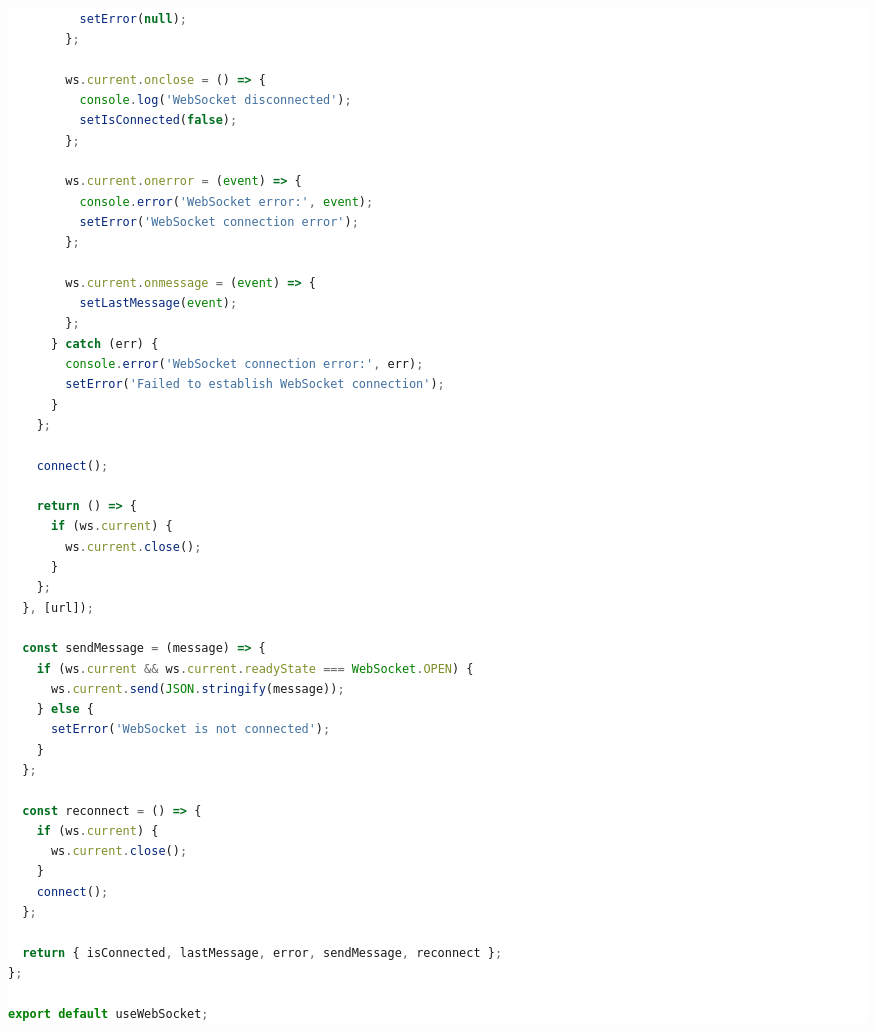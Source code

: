 ```javascript
          setError(null);
        };

        ws.current.onclose = () => {
          console.log('WebSocket disconnected');
          setIsConnected(false);
        };

        ws.current.onerror = (event) => {
          console.error('WebSocket error:', event);
          setError('WebSocket connection error');
        };

        ws.current.onmessage = (event) => {
          setLastMessage(event);
        };
      } catch (err) {
        console.error('WebSocket connection error:', err);
        setError('Failed to establish WebSocket connection');
      }
    };

    connect();

    return () => {
      if (ws.current) {
        ws.current.close();
      }
    };
  }, [url]);

  const sendMessage = (message) => {
    if (ws.current && ws.current.readyState === WebSocket.OPEN) {
      ws.current.send(JSON.stringify(message));
    } else {
      setError('WebSocket is not connected');
    }
  };

  const reconnect = () => {
    if (ws.current) {
      ws.current.close();
    }
    connect();
  };

  return { isConnected, lastMessage, error, sendMessage, reconnect };
};

export default useWebSocket;
```
